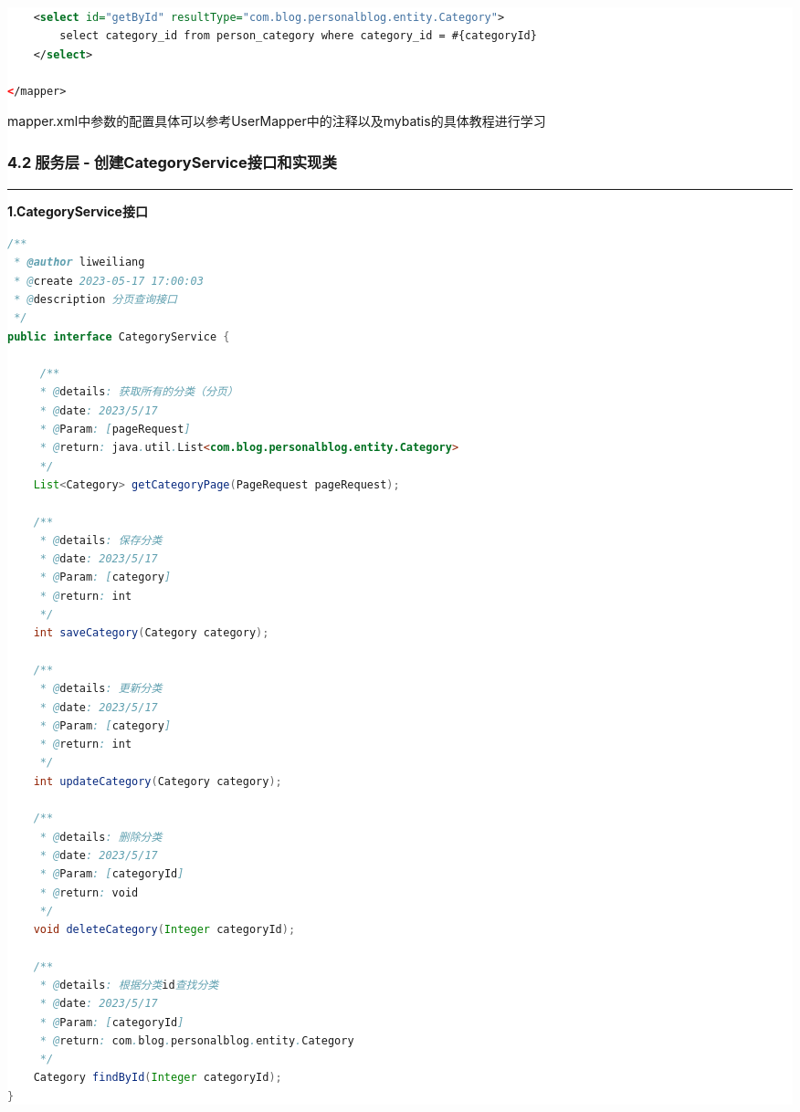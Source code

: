 ```xml
    <select id="getById" resultType="com.blog.personalblog.entity.Category">
        select category_id from person_category where category_id = #{categoryId}
    </select>

</mapper>
```

mapper.xml中参数的配置具体可以参考UserMapper中的注释以及mybatis的具体教程进行学习



### 4.2 服务层 - 创建CategoryService接口和实现类

***

**1.CategoryService接口**

```java
/**
 * @author liweiliang
 * @create 2023-05-17 17:00:03
 * @description 分页查询接口
 */
public interface CategoryService {

     /**
     * @details: 获取所有的分类（分页）
     * @date: 2023/5/17
     * @Param: [pageRequest]
     * @return: java.util.List<com.blog.personalblog.entity.Category>
     */
    List<Category> getCategoryPage(PageRequest pageRequest);

    /**
     * @details: 保存分类
     * @date: 2023/5/17
     * @Param: [category]
     * @return: int
     */
    int saveCategory(Category category);

    /**
     * @details: 更新分类
     * @date: 2023/5/17
     * @Param: [category]
     * @return: int
     */
    int updateCategory(Category category);

    /**
     * @details: 删除分类
     * @date: 2023/5/17
     * @Param: [categoryId]
     * @return: void
     */
    void deleteCategory(Integer categoryId);

    /**
     * @details: 根据分类id查找分类
     * @date: 2023/5/17
     * @Param: [categoryId]
     * @return: com.blog.personalblog.entity.Category
     */
    Category findById(Integer categoryId);
}
```